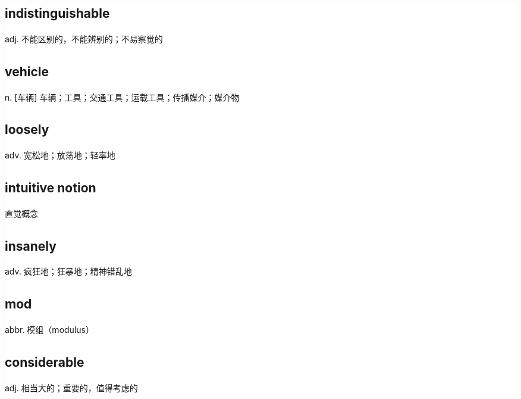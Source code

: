 ## indistinguishable
<audio id="audio" controls="" preload="none">
      <source id="mp3" src="https://ssl.gstatic.com/dictionary/static/sounds/oxford/indistinguishable--_gb_1.mp3">
      </audio>
adj. 不能区别的，不能辨别的；不易察觉的

## vehicle
<audio id="audio" controls="" preload="none">
      <source id="mp3" src="https://ssl.gstatic.com/dictionary/static/sounds/oxford/vehicle--_gb_1.mp3">
      </audio>
	  
n. [车辆] 车辆；工具；交通工具；运载工具；传播媒介；媒介物

## loosely
<audio id="audio" controls="" preload="none">
      <source id="mp3" src="https://ssl.gstatic.com/dictionary/static/sounds/oxford/loosely--_gb_1.mp3">
      </audio>
adv. 宽松地；放荡地；轻率地

## intuitive notion
<audio id="audio" controls="" preload="none">
      <source id="mp3" src="https://ssl.gstatic.com/dictionary/static/sounds/oxford/intuitive--_gb_1.mp3">
      </audio>
<audio id="audio" controls="" preload="none">
     <source id="mp3" src="https://ssl.gstatic.com/dictionary/static/sounds/oxford/notion--_gb_1.mp3">
      </audio>
	 
直觉概念

## insanely
<audio id="audio" controls="" preload="none">
      <source id="mp3" src="https://ssl.gstatic.com/dictionary/static/sounds/oxford/insanely--_gb_1.mp3">
      </audio>
	  
adv. 疯狂地；狂暴地；精神错乱地

## mod
<audio id="audio" controls="" preload="none">
      <source id="mp3" src="https://ssl.gstatic.com/dictionary/static/sounds/oxford/mod--_gb_1.mp3">
      </audio>
	  
abbr. 模组（modulus）

## considerable
adj. 相当大的；重要的，值得考虑的
	  